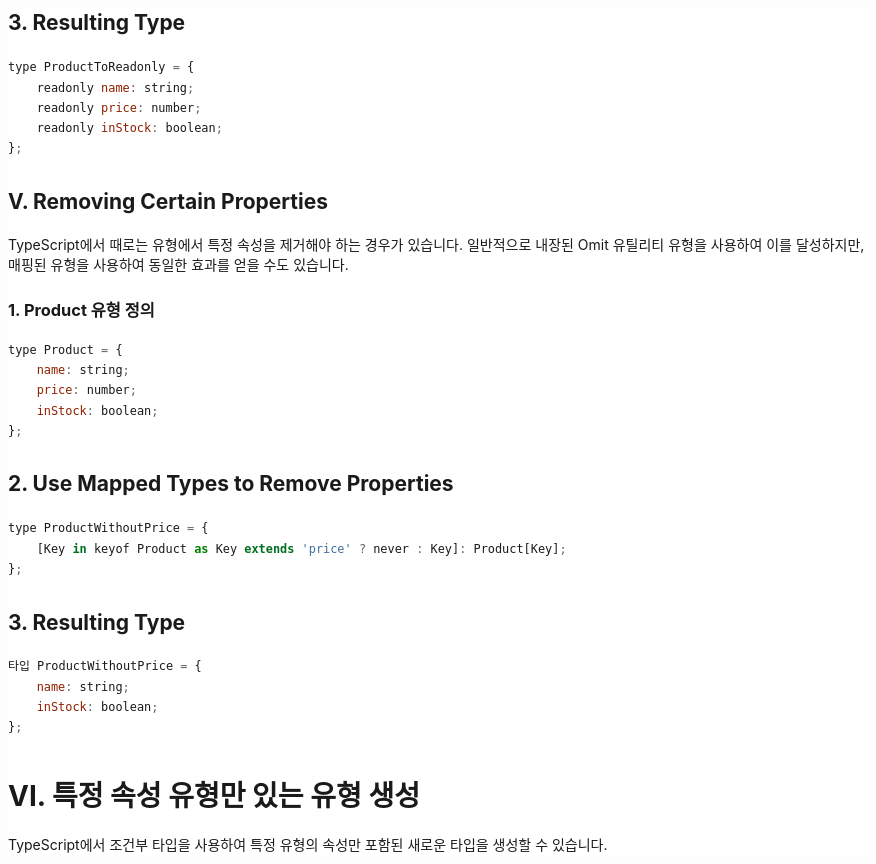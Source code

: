 ## 3. Resulting Type


<div class="content-ad"></div>

```js
type ProductToReadonly = {
    readonly name: string;
    readonly price: number;
    readonly inStock: boolean;
};
```

## V. Removing Certain Properties

TypeScript에서 때로는 유형에서 특정 속성을 제거해야 하는 경우가 있습니다. 일반적으로 내장된 Omit 유틸리티 유형을 사용하여 이를 달성하지만, 매핑된 유형을 사용하여 동일한 효과를 얻을 수도 있습니다.

### 1. Product 유형 정의

<div class="content-ad"></div>

```js
type Product = {
    name: string;
    price: number;
    inStock: boolean;
};
```

## 2. Use Mapped Types to Remove Properties

```js
type ProductWithoutPrice = {
    [Key in keyof Product as Key extends 'price' ? never : Key]: Product[Key];
};
```

## 3. Resulting Type


<div class="content-ad"></div>

```js
타입 ProductWithoutPrice = {
    name: string;
    inStock: boolean;
};
```

# VI. 특정 속성 유형만 있는 유형 생성

TypeScript에서 조건부 타입을 사용하여 특정 유형의 속성만 포함된 새로운 타입을 생성할 수 있습니다.
